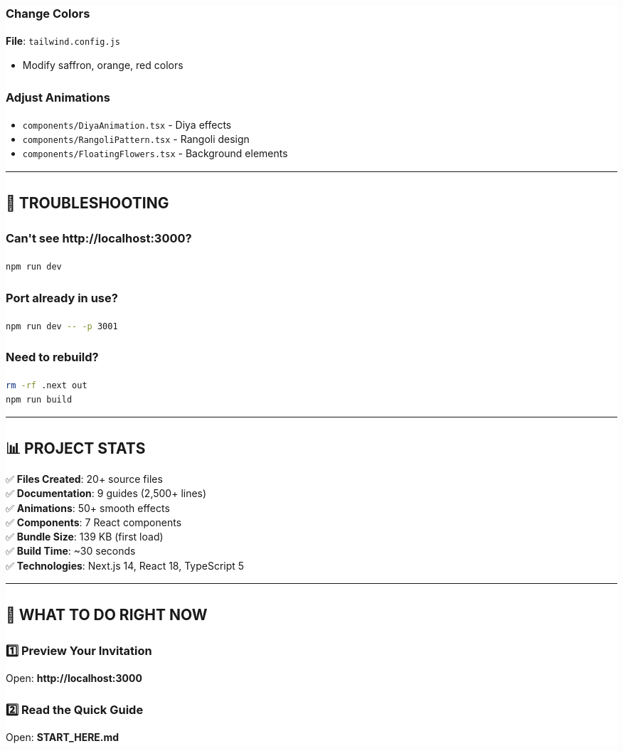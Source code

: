 ### Change Colors
**File**: `tailwind.config.js`
- Modify saffron, orange, red colors

### Adjust Animations
- `components/DiyaAnimation.tsx` - Diya effects
- `components/RangoliPattern.tsx` - Rangoli design
- `components/FloatingFlowers.tsx` - Background elements

---

## 🐛 TROUBLESHOOTING

### Can't see http://localhost:3000?
```bash
npm run dev
```

### Port already in use?
```bash
npm run dev -- -p 3001
```

### Need to rebuild?
```bash
rm -rf .next out
npm run build
```

---

## 📊 PROJECT STATS

✅ **Files Created**: 20+ source files  
✅ **Documentation**: 9 guides (2,500+ lines)  
✅ **Animations**: 50+ smooth effects  
✅ **Components**: 7 React components  
✅ **Bundle Size**: 139 KB (first load)  
✅ **Build Time**: ~30 seconds  
✅ **Technologies**: Next.js 14, React 18, TypeScript 5  

---

## 🎯 WHAT TO DO RIGHT NOW

### 1️⃣ Preview Your Invitation
Open: **http://localhost:3000**

### 2️⃣ Read the Quick Guide
Open: **START_HERE.md**

